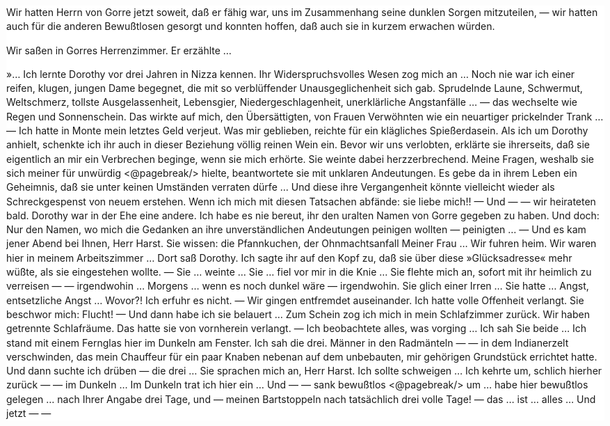 Wir hatten Herrn von Gorre jetzt soweit, daß er fähig
war, uns im Zusammenhang seine dunklen Sorgen mitzuteilen,
— wir hatten auch für die anderen Bewußtlosen
gesorgt und konnten hoffen, daß auch sie in kurzem erwachen
würden.

Wir saßen in Gorres Herrenzimmer. Er erzählte …

»… Ich lernte Dorothy vor drei Jahren in Nizza
kennen. Ihr Widerspruchsvolles Wesen zog mich an …
Noch nie war ich einer reifen, klugen, jungen Dame begegnet,
die mit so verblüffender Unausgeglichenheit sich gab. Sprudelnde
Laune, Schwermut, Weltschmerz, tollste Ausgelassenheit,
Lebensgier, Niedergeschlagenheit, unerklärliche Angstanfälle
… — das wechselte wie Regen und Sonnenschein.
Das wirkte auf mich, den Übersättigten, von Frauen Verwöhnten
wie ein neuartiger prickelnder Trank … — Ich
hatte in Monte mein letztes Geld verjeut. Was mir geblieben,
reichte für ein klägliches Spießerdasein. Als ich um
Dorothy anhielt, schenkte ich ihr auch in dieser Beziehung
völlig reinen Wein ein. Bevor wir uns verlobten, erklärte
sie ihrerseits, daß sie eigentlich an mir ein Verbrechen beginge,
wenn sie mich erhörte. Sie weinte dabei herzzerbrechend.
Meine Fragen, weshalb sie sich meiner für unwürdig
<@pagebreak/>
hielte, beantwortete sie mit unklaren Andeutungen. Es gebe
da in ihrem Leben ein Geheimnis, daß sie unter keinen
Umständen verraten dürfe … Und diese ihre Vergangenheit
könnte vielleicht wieder als Schreckgespenst von neuem
erstehen. Wenn ich mich mit diesen Tatsachen abfände: sie
liebe mich!! — Und — — wir heirateten bald. Dorothy
war in der Ehe eine andere. Ich habe es nie bereut, ihr
den uralten Namen von Gorre gegeben zu haben. Und
doch: Nur den Namen, wo mich die Gedanken an ihre
unverständlichen Andeutungen peinigen wollten — peinigten
… — Und es kam jener Abend bei Ihnen, Herr
Harst. Sie wissen: die Pfannkuchen, der Ohnmachtsanfall
Meiner Frau … Wir fuhren heim. Wir waren hier in
meinem Arbeitszimmer … Dort saß Dorothy. Ich sagte
ihr auf den Kopf zu, daß sie über diese »Glücksadresse« mehr
wüßte, als sie eingestehen wollte. — Sie … weinte …
Sie … fiel vor mir in die Knie … Sie flehte mich an,
sofort mit ihr heimlich zu verreisen — — irgendwohin …
Morgens … wenn es noch dunkel wäre — irgendwohin.
Sie glich einer Irren … Sie hatte … Angst, entsetzliche
Angst … Wovor?! Ich erfuhr es nicht. — Wir gingen
entfremdet auseinander. Ich hatte volle Offenheit verlangt.
Sie beschwor mich: Flucht! — Und dann habe ich sie
belauert … Zum Schein zog ich mich in mein Schlafzimmer
zurück. Wir haben getrennte Schlafräume. Das hatte
sie von vornherein verlangt. — Ich beobachtete alles, was
vorging … Ich sah Sie beide … Ich stand mit einem
Fernglas hier im Dunkeln am Fenster. Ich sah die drei.
Männer in den Radmänteln — — in dem Indianerzelt
verschwinden, das mein Chauffeur für ein paar Knaben
nebenan auf dem unbebauten, mir gehörigen Grundstück
errichtet hatte. Und dann suchte ich drüben — die drei …
Sie sprachen mich an, Herr Harst. Ich sollte schweigen …
Ich kehrte um, schlich hierher zurück — — im Dunkeln …
Im Dunkeln trat ich hier ein … Und — — sank bewußtlos
<@pagebreak/>
um … habe hier bewußtlos gelegen … nach Ihrer Angabe
drei Tage, und — meinen Bartstoppeln nach tatsächlich drei
volle Tage! — das … ist … alles … Und jetzt — —